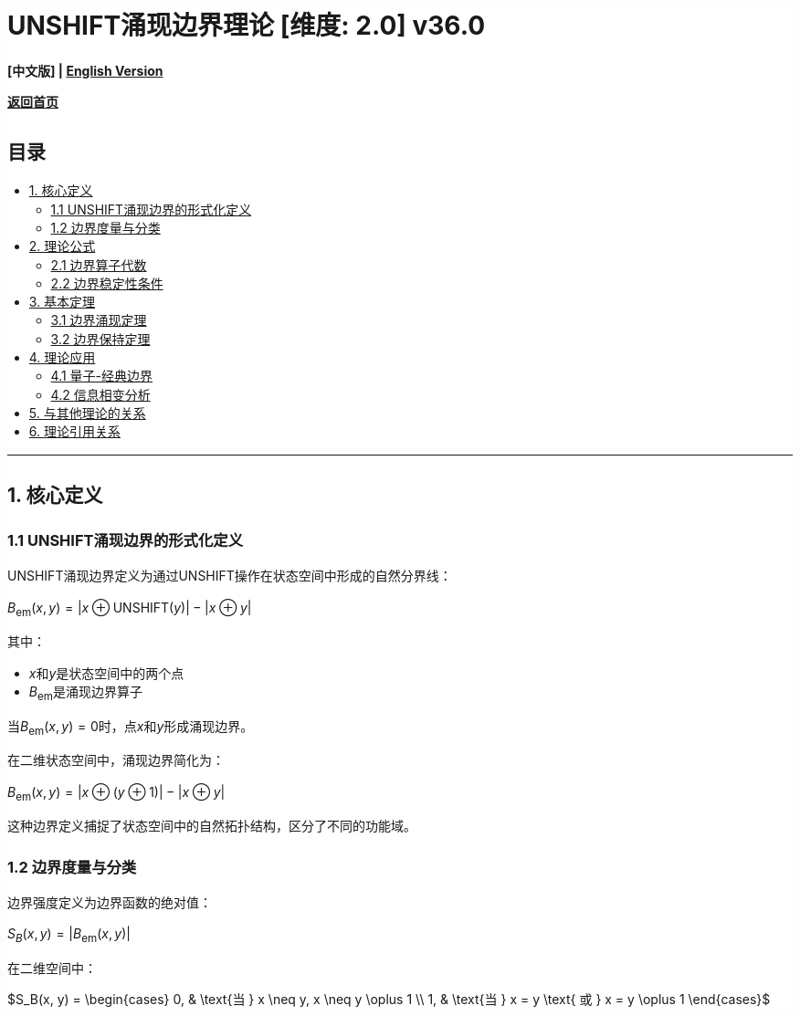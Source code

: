 # UNSHIFT涌现边界理论 [维度: 2.0] v36.0

**[中文版] | [English Version](formal_theory_unshift_emergent_boundary_en.md)**

**[返回首页](../README.md)**

## 目录

- [1. 核心定义](#1-核心定义)
  - [1.1 UNSHIFT涌现边界的形式化定义](#11-unshift涌现边界的形式化定义)
  - [1.2 边界度量与分类](#12-边界度量与分类)
- [2. 理论公式](#2-理论公式)
  - [2.1 边界算子代数](#21-边界算子代数)
  - [2.2 边界稳定性条件](#22-边界稳定性条件)
- [3. 基本定理](#3-基本定理)
  - [3.1 边界涌现定理](#31-边界涌现定理)
  - [3.2 边界保持定理](#32-边界保持定理)
- [4. 理论应用](#4-理论应用)
  - [4.1 量子-经典边界](#41-量子-经典边界)
  - [4.2 信息相变分析](#42-信息相变分析)
- [5. 与其他理论的关系](#5-与其他理论的关系)
- [6. 理论引用关系](#6-理论引用关系)

---

## 1. 核心定义

### 1.1 UNSHIFT涌现边界的形式化定义

UNSHIFT涌现边界定义为通过UNSHIFT操作在状态空间中形成的自然分界线：

$`B_{\text{em}}(x, y) = |x \oplus \text{UNSHIFT}(y)| - |x \oplus y|`$

其中：
- $`x`$和$`y`$是状态空间中的两个点
- $`B_{\text{em}}`$是涌现边界算子

当$`B_{\text{em}}(x, y) = 0`$时，点$`x`$和$`y`$形成涌现边界。

在二维状态空间中，涌现边界简化为：

$`B_{\text{em}}(x, y) = |x \oplus (y \oplus 1)| - |x \oplus y|`$

这种边界定义捕捉了状态空间中的自然拓扑结构，区分了不同的功能域。

### 1.2 边界度量与分类

边界强度定义为边界函数的绝对值：

$`S_B(x, y) = |B_{\text{em}}(x, y)|`$

在二维空间中：

$`S_B(x, y) = \begin{cases}
  0, & \text{当 } x \neq y, x \neq y \oplus 1 \\
  1, & \text{当 } x = y \text{ 或 } x = y \oplus 1
\end{cases}`$
